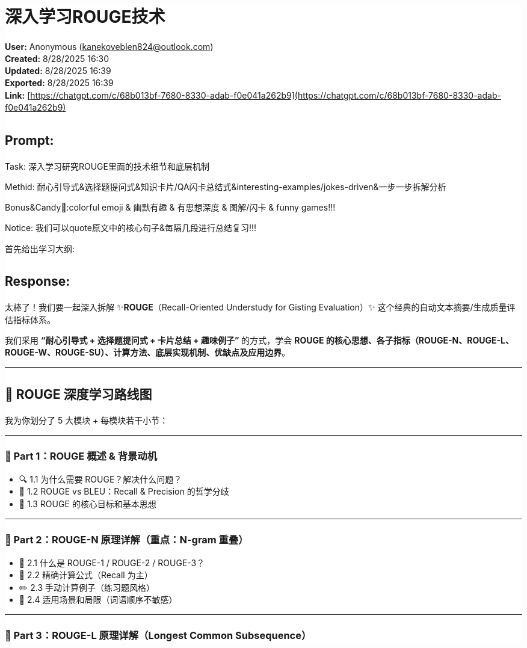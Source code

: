 # 深入学习ROUGE技术

**User:** Anonymous (kanekoveblen824@outlook.com)  
**Created:** 8/28/2025 16:30  
**Updated:** 8/28/2025 16:39  
**Exported:** 8/28/2025 16:39  
**Link:** [https://chatgpt.com/c/68b013bf-7680-8330-adab-f0e041a262b9](https://chatgpt.com/c/68b013bf-7680-8330-adab-f0e041a262b9)  

## Prompt:
Task: 深入学习研究ROUGE里面的技术细节和底层机制

Methid: 耐心引导式&选择题提问式&知识卡片/QA闪卡总结式&interesting-examples/jokes-driven&一步一步拆解分析

Bonus&Candy🍬:colorful emoji & 幽默有趣 & 有思想深度 & 图解/闪卡 & funny games!!!

Notice: 我们可以quote原文中的核心句子&每隔几段进行总结复习!!!

首先给出学习大纲:

## Response:
太棒了！我们要一起深入拆解 ✨**ROUGE**（Recall-Oriented Understudy for Gisting Evaluation）✨ 这个经典的自动文本摘要/生成质量评估指标体系。

我们采用 **“耐心引导式 + 选择题提问式 + 卡片总结 + 趣味例子”** 的方式，学会 **ROUGE 的核心思想、各子指标（ROUGE-N、ROUGE-L、ROUGE-W、ROUGE-SU）、计算方法、底层实现机制、优缺点及应用边界**。

* * *

🎯 ROUGE 深度学习路线图
----------------

我为你划分了 5 大模块 + 每模块若干小节：

* * *

### 📘 Part 1：ROUGE 概述 & 背景动机

*   🔍 1.1 为什么需要 ROUGE？解决什么问题？
*   🧠 1.2 ROUGE vs BLEU：Recall & Precision 的哲学分歧
*   🎯 1.3 ROUGE 的核心目标和基本思想

* * *

### 📗 Part 2：ROUGE-N 原理详解（重点：N-gram 重叠）

*   🔢 2.1 什么是 ROUGE-1 / ROUGE-2 / ROUGE-3？
*   🧮 2.2 精确计算公式（Recall 为主）
*   ✏️ 2.3 手动计算例子（练习题风格）
*   🧪 2.4 适用场景和局限（词语顺序不敏感）

* * *

### 📙 Part 3：ROUGE-L 原理详解（Longest Common Subsequence）
